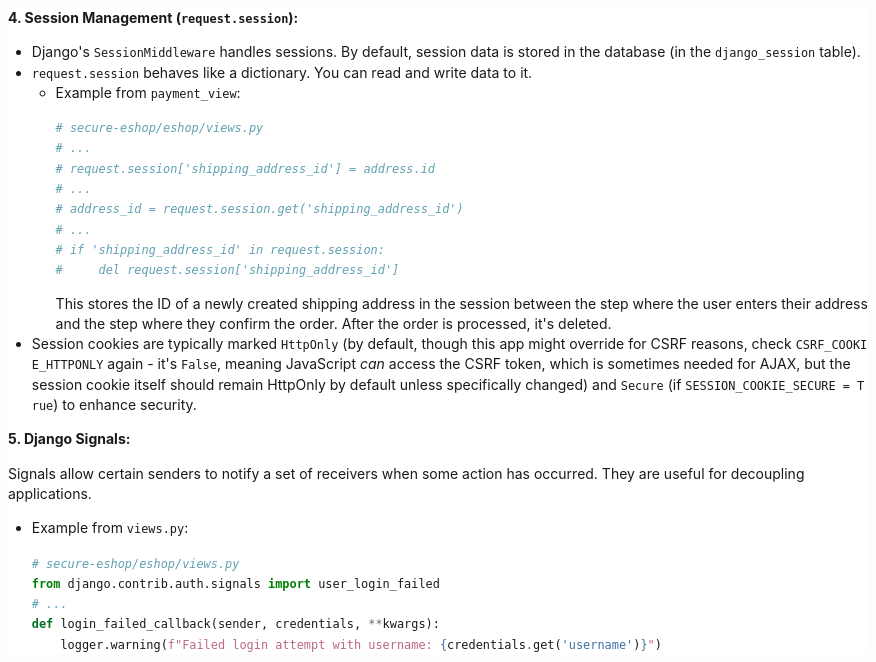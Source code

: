 **4. Session Management (`request.session`):**

*   Django's `SessionMiddleware` handles sessions. By default, session data is stored in the database (in the `django_session` table).
*   `request.session` behaves like a dictionary. You can read and write data to it.
    *   Example from `payment_view`:
        ```python
        # secure-eshop/eshop/views.py
        # ...
        # request.session['shipping_address_id'] = address.id 
        # ...
        # address_id = request.session.get('shipping_address_id')
        # ...
        # if 'shipping_address_id' in request.session:
        #     del request.session['shipping_address_id']
        ```
        This stores the ID of a newly created shipping address in the session between the step where the user enters their address and the step where they confirm the order. After the order is processed, it's deleted.
*   Session cookies are typically marked `HttpOnly` (by default, though this app might override for CSRF reasons, check `CSRF_COOKIE_HTTPONLY` again - it's `False`, meaning JavaScript *can* access the CSRF token, which is sometimes needed for AJAX, but the session cookie itself should remain HttpOnly by default unless specifically changed) and `Secure` (if `SESSION_COOKIE_SECURE = True`) to enhance security.

**5. Django Signals:**

Signals allow certain senders to notify a set of receivers when some action has occurred. They are useful for decoupling applications.

*   Example from `views.py`:
    ```python
    # secure-eshop/eshop/views.py
    from django.contrib.auth.signals import user_login_failed
    # ...
    def login_failed_callback(sender, credentials, **kwargs):
        logger.warning(f"Failed login attempt with username: {credentials.get('username')}")
